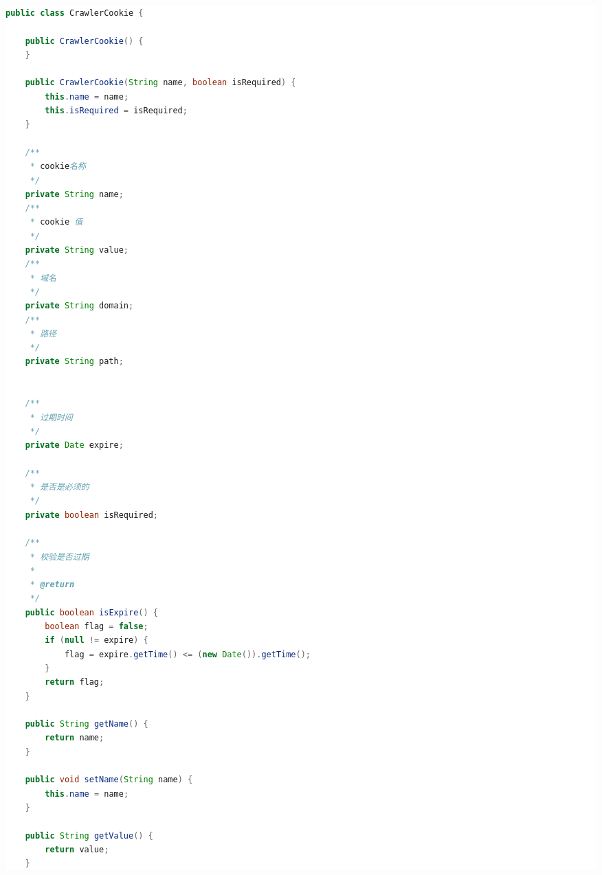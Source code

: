 ```java
public class CrawlerCookie {

    public CrawlerCookie() {
    }

    public CrawlerCookie(String name, boolean isRequired) {
        this.name = name;
        this.isRequired = isRequired;
    }

    /**
     * cookie名称
     */
    private String name;
    /**
     * cookie 值
     */
    private String value;
    /**
     * 域名
     */
    private String domain;
    /**
     * 路径
     */
    private String path;


    /**
     * 过期时间
     */
    private Date expire;

    /**
     * 是否是必须的
     */
    private boolean isRequired;

    /**
     * 校验是否过期
     *
     * @return
     */
    public boolean isExpire() {
        boolean flag = false;
        if (null != expire) {
            flag = expire.getTime() <= (new Date()).getTime();
        }
        return flag;
    }

    public String getName() {
        return name;
    }

    public void setName(String name) {
        this.name = name;
    }

    public String getValue() {
        return value;
    }

```